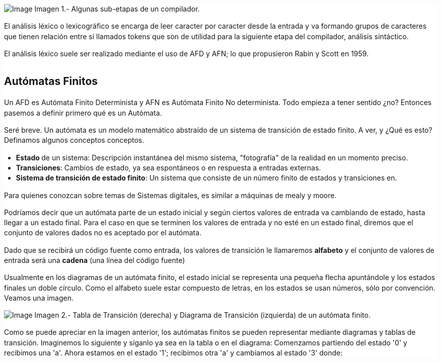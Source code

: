 <img src="{{ site.baseurl }}/img/{{ page.date | date: '%Y-%m-%d' }}/sub-etapas.jpg" alt="Image">
<span class="caption text-muted">Imagen 1.- Algunas sub-etapas de un compilador.</span>

<p>El análisis léxico o lexicográfico se encarga de leer caracter por caracter desde la entrada y va formando grupos de caracteres que tienen relación entre sí llamados tokens que son de utilidad para la siguiente etapa del compilador, análisis sintáctico.</p>

<p>El análisis léxico suele ser realizado mediante el uso de AFD y AFN; lo que propusieron Rabin y Scott en 1959.</p>


<h2 class="section-heading">Autómatas Finitos</h2>

<p>Un AFD es Autómata Finito Determinista y AFN es Autómata Finito No determinista. Todo empieza a tener sentido ¿no? Entonces pasemos a definir primero qué es un Autómata.</p>

<p>Seré breve. Un autómata es un modelo matemático abstraído de un sistema de transición de estado finito. A ver, y ¿Qué es esto? Definamos algunos conceptos conceptos.</p>

<p><ul>
        <li>
                <strong>Estado </strong>de un sistema: Descripción instantánea del mismo sistema, "fotografía" de la realidad en un momento preciso.
        </li>
        <li>
                <strong>Transiciones</strong>: Cambios de estado, ya sea espontáneos o en respuesta a entradas externas.
        </li>
        <li>
                <strong>Sistema de transición de estado finito</strong>: Un sistema que consiste de un número finito de estados y transiciones en.
        </li>
</ul></p>

<p>Para quienes conozcan sobre temas de Sistemas digitales, es similar a máquinas de mealy y moore.</p>

<p>Podríamos decir que un autómata parte de un estado inicial y según ciertos valores de entrada va cambiando de estado, hasta llegar a un estado final. Para el caso en que se terminen los valores de entrada y no esté en un estado final, diremos que el conjunto de valores dados no es aceptado por el autómata.</p>

<p>Dado que se recibirá un código fuente como entrada, los valores de transición le llamaremos <strong>alfabeto</strong> y el conjunto de valores de entrada será una <strong>cadena</strong> (una línea del código fuente)</p>

<p>Usualmente en los diagramas de un autómata finito, el estado inicial se representa una pequeña flecha apuntándole y los estados finales un doble círculo. Como el alfabeto suele estar compuesto de letras, en los estados se usan números, sólo por convención. Veamos una imagen.</p>

<img src="{{ site.baseurl }}/img/{{ page.date | date: '%Y-%m-%d' }}/afd-y-tt.png" alt="Image">
<span class="caption text-muted">Imagen 2.- Tabla de Transición (derecha) y Diagrama de Transición (izquierda) de un autómata finito.</span>

<p>Como se puede apreciar en la imagen anterior, los autómatas finitos se pueden representar mediante diagramas y tablas de transición. Imaginemos lo siguiente y síganlo ya sea en la tabla o en el diagrama: Comenzamos partiendo del estado '0' y recibimos una 'a'. Ahora estamos en el estado '1'; recibimos otra 'a' y cambiamos al estado '3' donde:</p>
